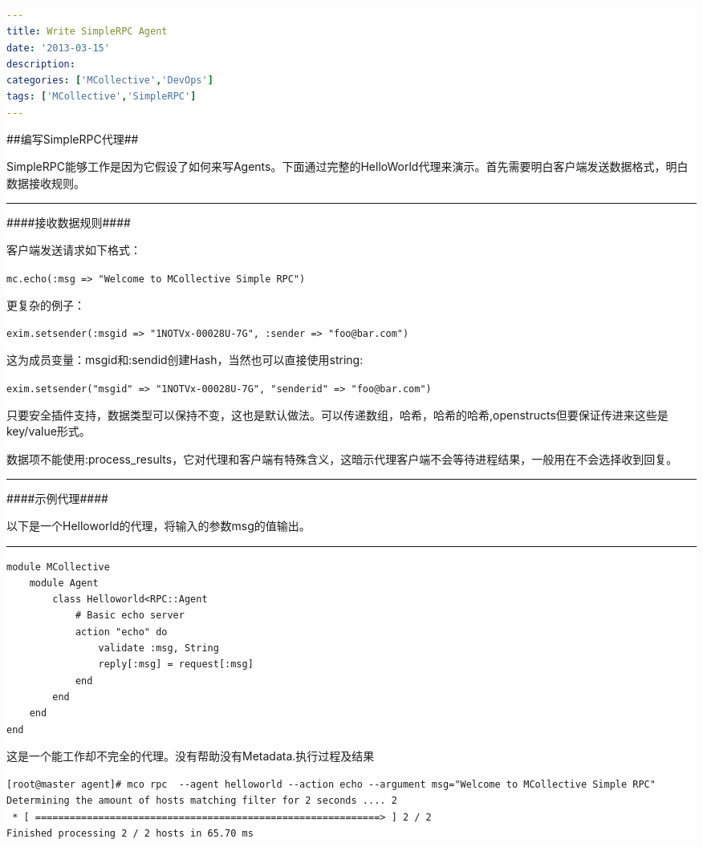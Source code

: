 ```yaml
---
title: Write SimpleRPC Agent
date: '2013-03-15'
description: 
categories: ['MCollective','DevOps']
tags: ['MCollective','SimpleRPC']
---
```

##编写SimpleRPC代理##

SimpleRPC能够工作是因为它假设了如何来写Agents。下面通过完整的HelloWorld代理来演示。首先需要明白客户端发送数据格式，明白数据接收规则。

****

####接收数据规则####

客户端发送请求如下格式：

    mc.echo(:msg => "Welcome to MCollective Simple RPC")

更复杂的例子：
    
    exim.setsender(:msgid => "1NOTVx-00028U-7G", :sender => "foo@bar.com")

这为成员变量：msgid和:sendid创建Hash，当然也可以直接使用string:

    exim.setsender("msgid" => "1NOTVx-00028U-7G", "senderid" => "foo@bar.com")

只要安全插件支持，数据类型可以保持不变，这也是默认做法。可以传递数组，哈希，哈希的哈希,openstructs但要保证传进来这些是key/value形式。

数据项不能使用:process_results，它对代理和客户端有特殊含义，这暗示代理客户端不会等待进程结果，一般用在不会选择收到回复。

***

####示例代理####

以下是一个Helloworld的代理，将输入的参数msg的值输出。


****
    module MCollective
        module Agent
            class Helloworld<RPC::Agent
                # Basic echo server
                action "echo" do
                    validate :msg, String
                    reply[:msg] = request[:msg]
                end
            end
        end
    end

这是一个能工作却不完全的代理。没有帮助没有Metadata.执行过程及结果

    [root@master agent]# mco rpc  --agent helloworld --action echo --argument msg="Welcome to MCollective Simple RPC"
    Determining the amount of hosts matching filter for 2 seconds .... 2
     * [ ============================================================> ] 2 / 2
    Finished processing 2 / 2 hosts in 65.70 ms
